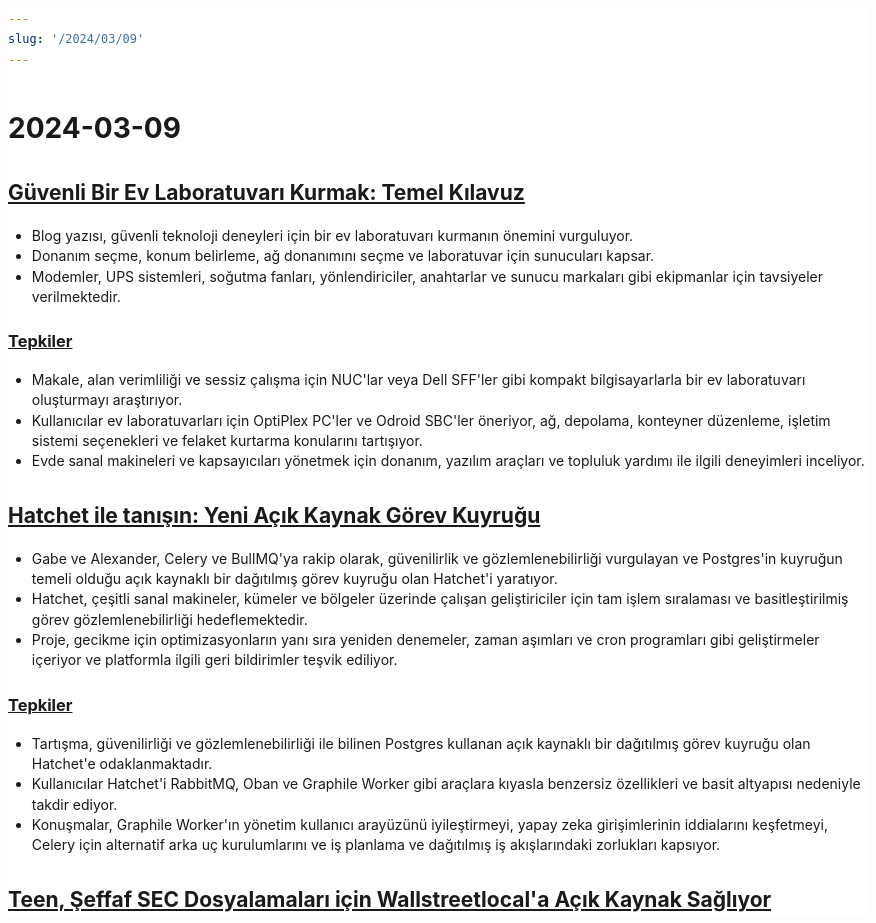 ```yaml
---
slug: '/2024/03/09'
---
```


# 2024-03-09

## [Güvenli Bir Ev Laboratuvarı Kurmak: Temel Kılavuz](https://linuxblog.io/home-lab-beginners-guide-hardware/)

- Blog yazısı, güvenli teknoloji deneyleri için bir ev laboratuvarı kurmanın önemini vurguluyor.
- Donanım seçme, konum belirleme, ağ donanımını seçme ve laboratuvar için sunucuları kapsar.
- Modemler, UPS sistemleri, soğutma fanları, yönlendiriciler, anahtarlar ve sunucu markaları gibi ekipmanlar için tavsiyeler verilmektedir.

### [Tepkiler](https://news.ycombinator.com/item?id=39640992)

- Makale, alan verimliliği ve sessiz çalışma için NUC'lar veya Dell SFF'ler gibi kompakt bilgisayarlarla bir ev laboratuvarı oluşturmayı araştırıyor.
- Kullanıcılar ev laboratuvarları için OptiPlex PC'ler ve Odroid SBC'ler öneriyor, ağ, depolama, konteyner düzenleme, işletim sistemi seçenekleri ve felaket kurtarma konularını tartışıyor.
- Evde sanal makineleri ve kapsayıcıları yönetmek için donanım, yazılım araçları ve topluluk yardımı ile ilgili deneyimleri inceliyor.

## [Hatchet ile tanışın: Yeni Açık Kaynak Görev Kuyruğu](https://github.com/hatchet-dev/hatchet)

- Gabe ve Alexander, Celery ve BullMQ'ya rakip olarak, güvenilirlik ve gözlemlenebilirliği vurgulayan ve Postgres'in kuyruğun temeli olduğu açık kaynaklı bir dağıtılmış görev kuyruğu olan Hatchet'i yaratıyor.
- Hatchet, çeşitli sanal makineler, kümeler ve bölgeler üzerinde çalışan geliştiriciler için tam işlem sıralaması ve basitleştirilmiş görev gözlemlenebilirliği hedeflemektedir.
- Proje, gecikme için optimizasyonların yanı sıra yeniden denemeler, zaman aşımları ve cron programları gibi geliştirmeler içeriyor ve platformla ilgili geri bildirimler teşvik ediliyor.

### [Tepkiler](https://news.ycombinator.com/item?id=39643136)

- Tartışma, güvenilirliği ve gözlemlenebilirliği ile bilinen Postgres kullanan açık kaynaklı bir dağıtılmış görev kuyruğu olan Hatchet'e odaklanmaktadır.
- Kullanıcılar Hatchet'i RabbitMQ, Oban ve Graphile Worker gibi araçlara kıyasla benzersiz özellikleri ve basit altyapısı nedeniyle takdir ediyor.
- Konuşmalar, Graphile Worker'ın yönetim kullanıcı arayüzünü iyileştirmeyi, yapay zeka girişimlerinin iddialarını keşfetmeyi, Celery için alternatif arka uç kurulumlarını ve iş planlama ve dağıtılmış iş akışlarındaki zorlukları kapsıyor.

## [Teen, Şeffaf SEC Dosyalamaları için Wallstreetlocal'a Açık Kaynak Sağlıyor](https://github.com/bruhbruhroblox/wallstreetlocal)

